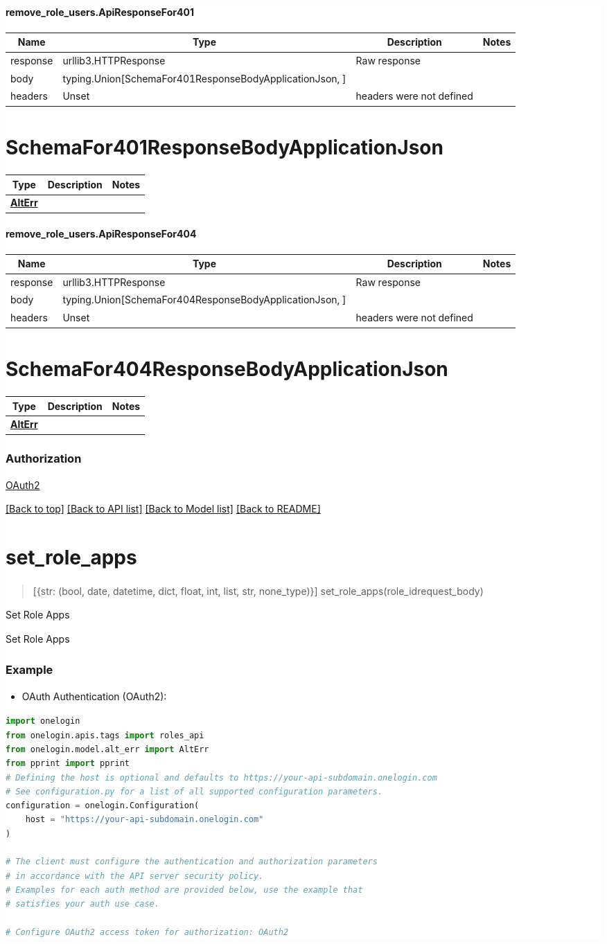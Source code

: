 #### remove_role_users.ApiResponseFor401
Name | Type | Description  | Notes
------------- | ------------- | ------------- | -------------
response | urllib3.HTTPResponse | Raw response |
body | typing.Union[SchemaFor401ResponseBodyApplicationJson, ] |  |
headers | Unset | headers were not defined |

# SchemaFor401ResponseBodyApplicationJson
Type | Description  | Notes
------------- | ------------- | -------------
[**AltErr**](../../models/AltErr.md) |  | 


#### remove_role_users.ApiResponseFor404
Name | Type | Description  | Notes
------------- | ------------- | ------------- | -------------
response | urllib3.HTTPResponse | Raw response |
body | typing.Union[SchemaFor404ResponseBodyApplicationJson, ] |  |
headers | Unset | headers were not defined |

# SchemaFor404ResponseBodyApplicationJson
Type | Description  | Notes
------------- | ------------- | -------------
[**AltErr**](../../models/AltErr.md) |  | 


### Authorization

[OAuth2](../../../README.md#OAuth2)

[[Back to top]](#__pageTop) [[Back to API list]](../../../README.md#documentation-for-api-endpoints) [[Back to Model list]](../../../README.md#documentation-for-models) [[Back to README]](../../../README.md)

# **set_role_apps**
<a id="set_role_apps"></a>
> [{str: (bool, date, datetime, dict, float, int, list, str, none_type)}] set_role_apps(role_idrequest_body)

Set Role Apps

Set Role Apps

### Example

* OAuth Authentication (OAuth2):
```python
import onelogin
from onelogin.apis.tags import roles_api
from onelogin.model.alt_err import AltErr
from pprint import pprint
# Defining the host is optional and defaults to https://your-api-subdomain.onelogin.com
# See configuration.py for a list of all supported configuration parameters.
configuration = onelogin.Configuration(
    host = "https://your-api-subdomain.onelogin.com"
)

# The client must configure the authentication and authorization parameters
# in accordance with the API server security policy.
# Examples for each auth method are provided below, use the example that
# satisfies your auth use case.

# Configure OAuth2 access token for authorization: OAuth2
```